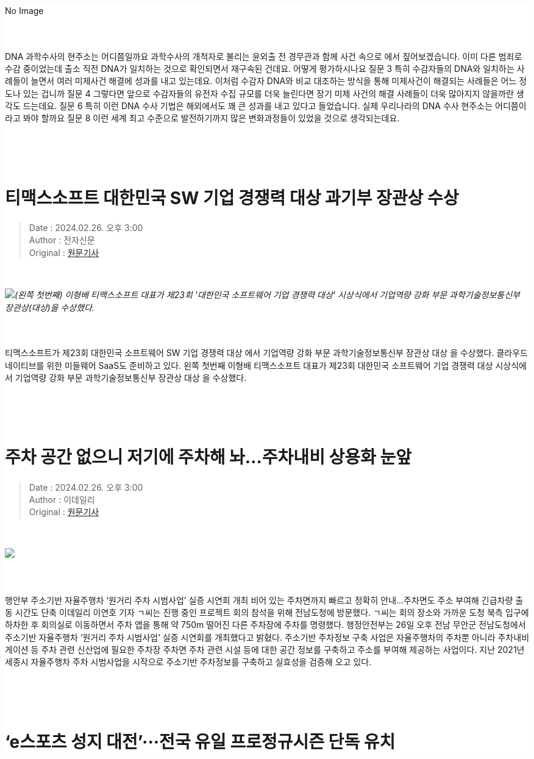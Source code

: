 No Image  
<br/><br/>  
  
DNA 과학수사의 현주소는 어디쯤일까요 과학수사의 개척자로 불리는 윤외출 전 경무관과 함께 사건 속으로 에서 짚어보겠습니다.
이미 다른 범죄로 수감 중이었는데 출소 직전 DNA가 일치하는 것으로 확인되면서 재구속된 건데요.
어떻게 평가하시나요 질문 3 특히 수감자들의 DNA와 일치하는 사례들이 늘면서 여러 미제사건 해결에 성과를 내고 있는데요.
이처럼 수감자 DNA와 비교 대조하는 방식을 통해 미제사건이 해결되는 사례들은 어느 정도나 있는 겁니까 질문 4 그렇다면 앞으로 수감자들의 유전자 수집 규모를 더욱 늘린다면 장기 미제 사건의 해결 사례들이 더욱 많아지지 않을까란 생각도 드는데요.
질문 6 특히 이런 DNA 수사 기법은 해외에서도 꽤 큰 성과를 내고 있다고 들었습니다.
실제 우리나라의 DNA 수사 현주소는 어디쯤이라고 봐야 할까요 질문 8 이런 세계 최고 수준으로 발전하기까지 많은 변화과정들이 있었을 것으로 생각되는데요.  
<br/><br/><br/>  

  
# 티맥스소프트 대한민국 SW 기업 경쟁력 대상 과기부 장관상 수상  
  
> Date : 2024.02.26. 오후 3:00  
> Author : 전자신문  
> Original : [원문기사](https://n.news.naver.com/mnews/article/030/0003184003?sid=105)  
<br/>  
  
<img src="https://imgnews.pstatic.net/image/030/2024/02/26/0003184003_001_20240226150001079.jpg?type=w647" id="img1"></img><em class="img_desc">(왼쪽 첫번째) 이형배 티맥스소프트 대표가 제23회 '대한민국 소프트웨어 기업 경쟁력 대상' 시상식에서 기업역량 강화 부문 과학기술정보통신부 장관상(대상)을 수상했다.</em>  
<br/><br/>  
  
티맥스소프트가 제23회 대한민국 소프트웨어 SW 기업 경쟁력 대상 에서 기업역량 강화 부문 과학기술정보통신부 장관상 대상 을 수상했다.
클라우드 네이티브를 위한 미들웨어 SaaS도 준비하고 있다.
왼쪽 첫번째 이형배 티맥스소프트 대표가 제23회 대한민국 소프트웨어 기업 경쟁력 대상 시상식에서 기업역량 강화 부문 과학기술정보통신부 장관상 대상 을 수상했다.  
<br/><br/><br/>  

  
# 주차 공간 없으니 저기에 주차해 놔…주차내비 상용화 눈앞  
  
> Date : 2024.02.26. 오후 3:00  
> Author : 이데일리  
> Original : [원문기사](https://n.news.naver.com/mnews/article/018/0005680757?sid=105)  
<br/>  
  
<img src="https://imgnews.pstatic.net/image/018/2024/02/26/0005680757_001_20240226150001050.jpg?type=w647" id="img1"></img>  
<br/><br/>  
  
행안부 주소기반 자율주행차 ‘원거리 주차 시범사업’ 실증 시연회 개최 비어 있는 주차면까지 빠르고 정확히 안내...주차면도 주소 부여해 긴급차량 출동 시간도 단축 이데일리 이연호 기자 ㄱ씨는 진행 중인 프로젝트 회의 참석을 위해 전남도청에 방문했다.
ㄱ씨는 회의 장소와 가까운 도청 북측 입구에 하차한 후 회의실로 이동하면서 주차 앱을 통해 약 750m 떨어진 다른 주차장에 주차를 명령했다.
행정안전부는 26일 오후 전남 무안군 전남도청에서 주소기반 자율주행차 ‘원거리 주차 시범사업’ 실증 시연회를 개최했다고 밝혔다.
주소기반 주차정보 구축 사업은 자율주행차의 주차뿐 아니라 주차내비게이션 등 주차 관련 신산업에 필요한 주차장 주차면 주차 관련 시설 등에 대한 공간 정보를 구축하고 주소를 부여해 제공하는 사업이다.
지난 2021년 세종시 자율주행차 주차 시범사업을 시작으로 주소기반 주차정보를 구축하고 실효성을 검증해 오고 있다.  
<br/><br/><br/>  

  
# ‘e스포츠 성지 대전’···전국 유일 프로정규시즌 단독 유치  
  
